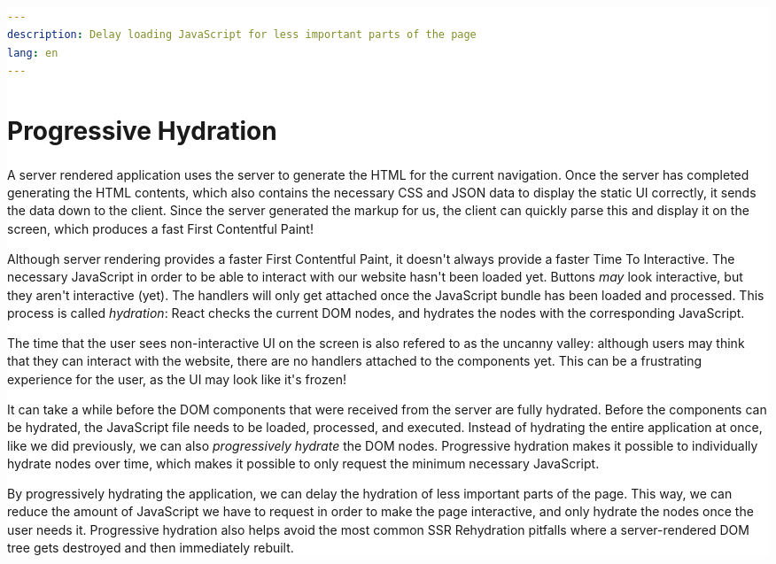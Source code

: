 ```yaml
---
description: Delay loading JavaScript for less important parts of the page
lang: en
---
```

# Progressive Hydration

A server rendered application uses the server to generate the HTML for the current navigation. Once the server has completed generating the HTML contents, which also contains the necessary CSS and JSON data to display the static UI correctly, it sends the data down to the client. Since the server generated the markup for us, the client can quickly parse this and display it on the screen, which produces a fast First Contentful Paint!

Although server rendering provides a faster First Contentful Paint, it
doesn't always provide a faster Time To Interactive. The necessary
JavaScript in order to be able to interact with our website hasn't been loaded yet. Buttons *may* look interactive, but they aren't interactive (yet). The handlers will only get attached once the JavaScript bundle has been loaded and processed. This process is called *hydration*: React checks the current DOM nodes, and hydrates the nodes with the corresponding JavaScript.

<video width="100%" src="https://res.cloudinary.com/ddxwdqwkr/video/upload/f_auto/v1609056521/patterns.dev/prog-rehy-1.mp4" autoplay="" controls="" playsinline="" loop="" poster="https://res.cloudinary.com/ddxwdqwkr/video/upload/f_auto/v1609056521/patterns.dev/prog-rehy-1.jpg"><source src="https://res.cloudinary.com/ddxwdqwkr/video/upload/f_auto/v1609056521/patterns.dev/prog-rehy-1.mp4" type="video/mp4"></video>

The time that the user sees non-interactive UI on the screen is also
refered to as the uncanny valley: although users may think that they can interact with the website, there are no handlers attached to the components yet. This can be a frustrating experience for the user, as the UI may look like it's frozen!

It can take a while before the DOM components that were received from the server are fully hydrated. Before the components can be hydrated, the JavaScript file needs to be loaded, processed, and executed. Instead of hydrating the entire application at once, like we did previously, we can also *progressively hydrate* the DOM nodes. Progressive hydration makes it possible to individually hydrate nodes over time, which makes it possible to only request the minimum necessary JavaScript.

<video width="100%" src="https://res.cloudinary.com/ddxwdqwkr/video/upload/f_auto/v1609056522/patterns.dev/prog-rehy-2.mp4" autoplay="" controls="" playsinline="" loop="" poster="https://res.cloudinary.com/ddxwdqwkr/video/upload/f_auto/v1609056522/patterns.dev/prog-rehy-2.jpg"><source src="https://res.cloudinary.com/ddxwdqwkr/video/upload/f_auto/v1609056522/patterns.dev/prog-rehy-2.mp4" type="video/mp4"></video>

By progressively hydrating the application, we can delay the hydration of less important parts of the page. This way, we can reduce the amount of JavaScript we have to request in order to make the page interactive, and only hydrate the nodes once the user needs it. Progressive hydration also helps avoid the most common SSR Rehydration pitfalls where a server-rendered DOM tree gets destroyed and then immediately rebuilt.

<video width="100%" src="https://res.cloudinary.com/ddxwdqwkr/video/upload/f_auto/v1609056521/patterns.dev/prog-rehy-5.mp4" autoplay="" controls="" playsinline="" loop="" poster="https://res.cloudinary.com/ddxwdqwkr/video/upload/f_auto/v1609056521/patterns.dev/prog-rehy-5.jpg"><source src="https://res.cloudinary.com/ddxwdqwkr/video/upload/f_auto/v1609056521/patterns.dev/prog-rehy-5.mp4" type="video/mp4"></video>
